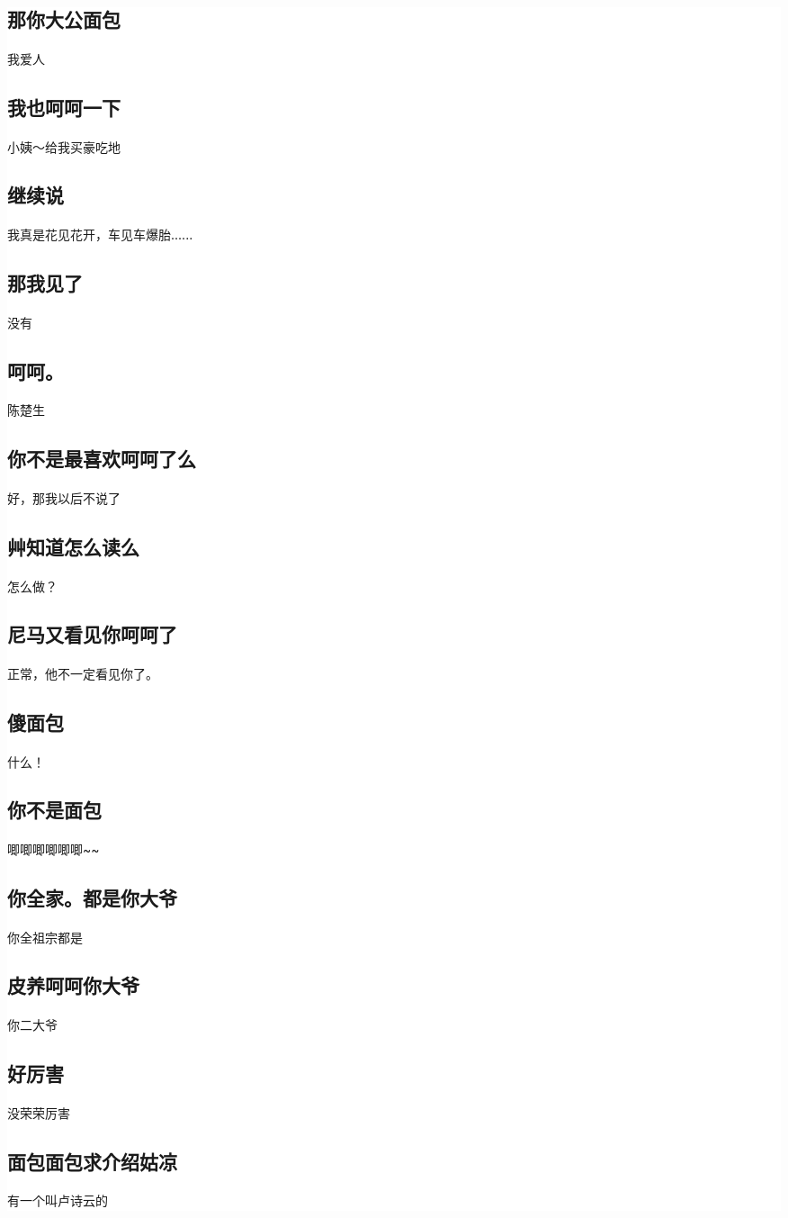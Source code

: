 ## 那你大公面包
我爱人

## 我也呵呵一下
小姨〜给我买豪吃地

## 继续说
我真是花见花开，车见车爆胎......

## 那我见了
没有

## 呵呵。
陈楚生

## 你不是最喜欢呵呵了么
好，那我以后不说了

## 艸知道怎么读么
怎么做？

## 尼马又看见你呵呵了
正常，他不一定看见你了。

## 傻面包
什么！

## 你不是面包
唧唧唧唧唧唧~~

## 你全家。都是你大爷
你全祖宗都是

## 皮养呵呵你大爷
你二大爷

## 好厉害
没荣荣厉害

## 面包面包求介绍姑凉
有一个叫卢诗云的

